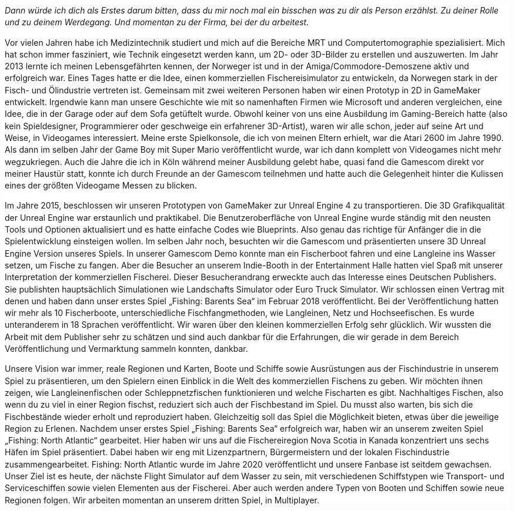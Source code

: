 _Dann würde ich dich als Erstes darum bitten, dass du mir noch mal ein bisschen was zu dir als Person erzählst. Zu deiner Rolle und zu deinem Werdegang. Und momentan zu der Firma, bei der du arbeitest._

Vor vielen Jahren habe ich Medizintechnik studiert und mich auf die Bereiche MRT und Computertomographie spezialisiert. Mich hat schon immer fasziniert, wie Technik eingesetzt werden kann, um 2D- oder 3D-Bilder zu erstellen und auszuwerten. Im Jahr 2013 lernte ich meinen Lebensgefährten kennen, der Norweger ist und in der Amiga/Commodore-Demoszene aktiv und erfolgreich war. Eines Tages hatte er die Idee, einen kommerziellen Fischereisimulator zu entwickeln, da Norwegen stark in der Fisch- und Ölindustrie vertreten ist. Gemeinsam mit zwei weiteren Personen haben wir einen Prototyp in 2D in GameMaker entwickelt. Irgendwie kann man unsere Geschichte wie mit so namenhaften Firmen wie Microsoft und anderen vergleichen, eine Idee, die in der Garage oder auf dem Sofa getüftelt wurde. Obwohl keiner von uns eine Ausbildung im Gaming-Bereich hatte (also kein Spieldesigner, Programmierer oder geschweige ein erfahrener 3D-Artist), waren wir alle schon, jeder auf seine Art und Weise, in Videogames interessiert. Meine erste Spielkonsole, die ich von meinen Eltern erhielt, war die Atari 2600 im Jahre 1990. Als dann im selben Jahr der Game Boy mit Super Mario veröffentlicht wurde, war ich dann komplett von Videogames nicht mehr wegzukriegen. Auch die Jahre die ich in Köln während meiner Ausbildung gelebt habe, quasi fand die Gamescom direkt vor meiner Haustür statt, konnte ich durch Freunde an der Gamescom teilnehmen und hatte auch die Gelegenheit hinter die Kulissen eines der größten Videogame Messen zu blicken. 

Im Jahre 2015, beschlossen wir unseren Prototypen von GameMaker zur Unreal Engine 4 zu transportieren. Die 3D Grafikqualität der Unreal Engine war erstaunlich und praktikabel. Die Benutzeroberfläche von Unreal Engine wurde ständig mit den neusten Tools und Optionen aktualisiert und es hatte einfache Codes wie Blueprints. Also genau das richtige für Anfänger die in die Spielentwicklung einsteigen wollen. Im selben Jahr noch, besuchten wir die Gamescom und präsentierten unsere 3D Unreal Engine Version unseres Spiels. In unserer Gamescom Demo konnte man ein Fischerboot fahren und eine Langleine ins Wasser setzen, um Fische zu fangen. Aber die Besucher an unserem Indie-Booth in der Entertainment Halle hatten viel Spaß mit unserer Interpretation der kommerziellen Fischerei. Dieser Besucherandrang erweckte auch das Interesse eines Deutschen Publishers. Sie publishten hauptsächlich Simulationen wie Landschafts Simulator oder Euro Truck Simulator. Wir schlossen einen Vertrag mit denen und haben dann unser erstes Spiel „Fishing: Barents Sea“ im Februar 2018 veröffentlicht. Bei der Veröffentlichung hatten wir mehr als 10 Fischerboote, unterschiedliche Fischfangmethoden, wie Langleinen, Netz und Hochseefischen. Es wurde unteranderem in 18 Sprachen veröffentlicht. Wir waren über den kleinen kommerziellen Erfolg sehr glücklich. Wir wussten die Arbeit mit dem Publisher sehr zu schätzen und sind auch dankbar für die Erfahrungen, die wir gerade in dem Bereich Veröffentlichung und Vermarktung sammeln konnten, dankbar. 

Unsere Vision war immer, reale Regionen und Karten, Boote und Schiffe sowie Ausrüstungen aus der Fischindustrie in unserem Spiel zu präsentieren, um den Spielern einen Einblick in die Welt des kommerziellen Fischens zu geben. Wir möchten ihnen zeigen, wie Langleinenfischen oder Schleppnetzfischen funktionieren und welche Fischarten es gibt. Nachhaltiges Fischen, also wenn du zu viel in einer Region fischst, reduziert sich auch der Fischbestand im Spiel. Du musst also warten, bis sich die Fischbestände wieder erholt und reproduziert haben. Gleichzeitig soll das Spiel die Möglichkeit bieten, etwas über die jeweilige Region zu Erlenen. Nachdem unser erstes Spiel „Fishing: Barents Sea“ erfolgreich war, haben wir an unserem zweiten Spiel „Fishing: North Atlantic“ gearbeitet. Hier haben wir uns auf die Fischereiregion Nova Scotia in Kanada konzentriert uns sechs Häfen im Spiel präsentiert. Dabei haben wir eng mit Lizenzpartnern, Bürgermeistern und der lokalen Fischindustrie zusammengearbeitet. Fishing: North Atlantic wurde im Jahre 2020 veröffentlicht und unsere Fanbase ist seitdem gewachsen. Unser Ziel ist es heute, der nächste Flight Simulator auf dem Wasser zu sein, mit verschiedenen Schiffstypen wie Transport- und Serviceschiffen sowie vielen Elementen aus der Fischerei. Aber auch werden andere Typen von Booten und Schiffen sowie neue Regionen folgen. Wir arbeiten momentan an unserem dritten Spiel, in Multiplayer. 

